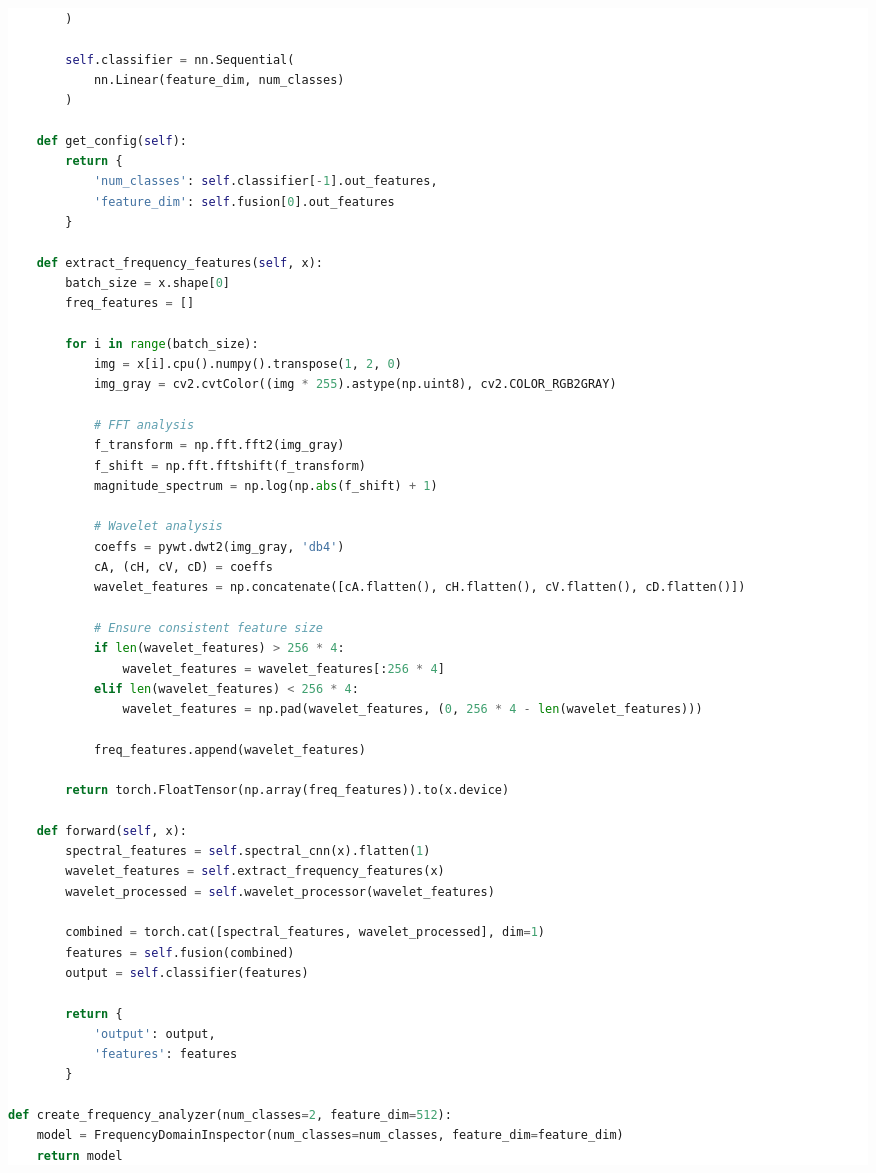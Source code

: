 ```python
        )
        
        self.classifier = nn.Sequential(
            nn.Linear(feature_dim, num_classes)
        )
    
    def get_config(self):
        return {
            'num_classes': self.classifier[-1].out_features,
            'feature_dim': self.fusion[0].out_features
        }
    
    def extract_frequency_features(self, x):
        batch_size = x.shape[0]
        freq_features = []
        
        for i in range(batch_size):
            img = x[i].cpu().numpy().transpose(1, 2, 0)
            img_gray = cv2.cvtColor((img * 255).astype(np.uint8), cv2.COLOR_RGB2GRAY)
            
            # FFT analysis
            f_transform = np.fft.fft2(img_gray)
            f_shift = np.fft.fftshift(f_transform)
            magnitude_spectrum = np.log(np.abs(f_shift) + 1)
            
            # Wavelet analysis
            coeffs = pywt.dwt2(img_gray, 'db4')
            cA, (cH, cV, cD) = coeffs
            wavelet_features = np.concatenate([cA.flatten(), cH.flatten(), cV.flatten(), cD.flatten()])
            
            # Ensure consistent feature size
            if len(wavelet_features) > 256 * 4:
                wavelet_features = wavelet_features[:256 * 4]
            elif len(wavelet_features) < 256 * 4:
                wavelet_features = np.pad(wavelet_features, (0, 256 * 4 - len(wavelet_features)))
            
            freq_features.append(wavelet_features)
        
        return torch.FloatTensor(np.array(freq_features)).to(x.device)
    
    def forward(self, x):
        spectral_features = self.spectral_cnn(x).flatten(1)
        wavelet_features = self.extract_frequency_features(x)
        wavelet_processed = self.wavelet_processor(wavelet_features)
        
        combined = torch.cat([spectral_features, wavelet_processed], dim=1)
        features = self.fusion(combined)
        output = self.classifier(features)
        
        return {
            'output': output,
            'features': features
        }

def create_frequency_analyzer(num_classes=2, feature_dim=512):
    model = FrequencyDomainInspector(num_classes=num_classes, feature_dim=feature_dim)
    return model
```
